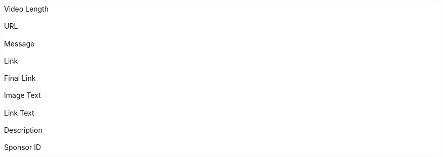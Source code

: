 <td class="c0" colspan="1" rowspan="1">

<span class="c2">Video Length</span>

</td>

</tr>

<tr class="c31">

<td class="c0" colspan="1" rowspan="1">

<span class="c2">URL</span>

</td>

<td class="c0" colspan="1" rowspan="1">

<span class="c2">Message</span>

</td>

<td class="c0" colspan="1" rowspan="1">

<span class="c2">Link</span>

</td>

<td class="c0" colspan="1" rowspan="1">

<span class="c2">Final Link</span>

</td>

</tr>

<tr class="c31">

<td class="c0" colspan="1" rowspan="1">

<span class="c2">Image Text</span>

</td>

<td class="c0" colspan="1" rowspan="1">

<span class="c2">Link Text</span>

</td>

<td class="c0" colspan="1" rowspan="1">

<span class="c2">Description</span>

</td>

<td class="c0" colspan="1" rowspan="1">

<span class="c2">Sponsor ID</span>

</td>

</tr>

<tr class="c31">
